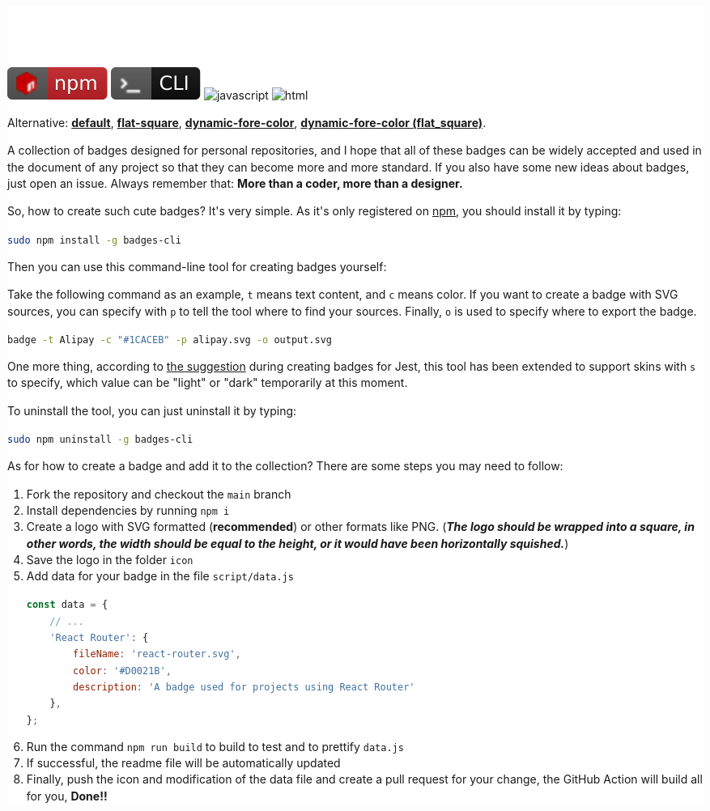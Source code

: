 <br />
<br />
<br />

![npm](src/npm.svg) ![cli](src/cli.svg) ![javascript](https://img.shields.io/badge/%20%20JavaScript-%20%20%20%20730L-f1e05a.svg) ![html](https://img.shields.io/badge/%20%20HTML-%20%20%20%20164L-e34c26.svg)

Alternative: [**default**](./README.md), [**flat-square**](./README_flat_square.md), [**dynamic-fore-color**](./README_dfc.md), [**dynamic-fore-color (flat_square)**](./README_flat_square_dfc.md).

A collection of badges designed for personal repositories, and I hope that all of these badges can be widely accepted and used in the document of any project so that they can become more and more standard. If you also have some new ideas about badges, just open an issue. Always remember that: **More than a coder, more than a designer.**

So, how to create such cute badges? It's very simple. As it's only registered on [npm](https://www.npmjs.com/), you should install it by typing:

```bash
sudo npm install -g badges-cli
```

Then you can use this command-line tool for creating badges yourself:

Take the following command as an example, `t` means text content, and `c` means color. If you want to create a badge with SVG sources, you can specify with `p` to tell the tool where to find your sources. Finally, `o` is used to specify where to export the badge.

```bash
badge -t Alipay -c "#1CACEB" -p alipay.svg -o output.svg
```

One more thing, according to [the suggestion](https://github.com/facebook/jest/issues/5438#issuecomment-362553867) during creating badges for Jest, this tool has been extended to support skins with `s` to specify, which value can be "light" or "dark" temporarily at this moment.

To uninstall the tool, you can just uninstall it by typing:

```bash
sudo npm uninstall -g badges-cli
```

As for how to create a badge and add it to the collection? There are some steps you may need to follow:

1. Fork the repository and checkout the `main` branch
2. Install dependencies by running `npm i`
3. Create a logo with SVG formatted (**recommended**) or other formats like PNG. (_**The logo should be wrapped into a square, in other words, the width should be equal to the height, or it would have been horizontally squished.**_)
4. Save the logo in the folder `icon`
5. Add data for your badge in the file `script/data.js`
    ```js
    const data = {
        // ...
        'React Router': {
            fileName: 'react-router.svg',
            color: '#D0021B',
            description: 'A badge used for projects using React Router'
        },
    };
    ```
5. Run the command `npm run build` to build to test and to prettify `data.js`
6. If successful, the readme file will be automatically updated
7. Finally, push the icon and modification of the data file and create a pull request for your change, the GitHub Action will build all for you, **Done!!**